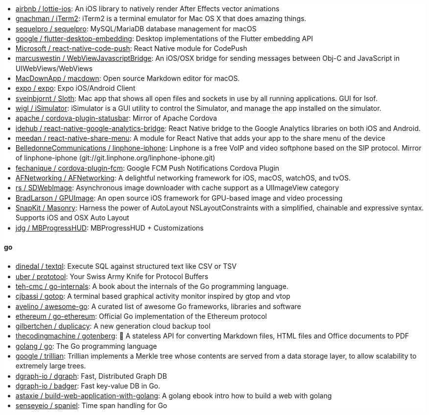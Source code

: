 * [airbnb / lottie-ios](https://github.com/airbnb/lottie-ios): An iOS library to natively render After Effects vector animations
* [gnachman / iTerm2](https://github.com/gnachman/iTerm2): iTerm2 is a terminal emulator for Mac OS X that does amazing things.
* [sequelpro / sequelpro](https://github.com/sequelpro/sequelpro): MySQL/MariaDB database management for macOS
* [google / flutter-desktop-embedding](https://github.com/google/flutter-desktop-embedding): Desktop implementations of the Flutter embedding API
* [Microsoft / react-native-code-push](https://github.com/Microsoft/react-native-code-push): React Native module for CodePush
* [marcuswestin / WebViewJavascriptBridge](https://github.com/marcuswestin/WebViewJavascriptBridge): An iOS/OSX bridge for sending messages between Obj-C and JavaScript in UIWebViews/WebViews
* [MacDownApp / macdown](https://github.com/MacDownApp/macdown): Open source Markdown editor for macOS.
* [expo / expo](https://github.com/expo/expo): Expo iOS/Android Client
* [sveinbjornt / Sloth](https://github.com/sveinbjornt/Sloth): Mac app that shows all open files and sockets in use by all running applications. GUI for lsof.
* [wigl / iSimulator](https://github.com/wigl/iSimulator): iSimulator is a GUI utility to control the Simulator, and manage the app installed on the simulator.
* [apache / cordova-plugin-statusbar](https://github.com/apache/cordova-plugin-statusbar): Mirror of Apache Cordova
* [idehub / react-native-google-analytics-bridge](https://github.com/idehub/react-native-google-analytics-bridge): React Native bridge to the Google Analytics libraries on both iOS and Android.
* [meedan / react-native-share-menu](https://github.com/meedan/react-native-share-menu): A module for React Native that adds your app to the share menu of the device
* [BelledonneCommunications / linphone-iphone](https://github.com/BelledonneCommunications/linphone-iphone): Linphone is a free VoIP and video softphone based on the SIP protocol. Mirror of linphone-iphone (git://git.linphone.org/linphone-iphone.git)
* [fechanique / cordova-plugin-fcm](https://github.com/fechanique/cordova-plugin-fcm): Google FCM Push Notifications Cordova Plugin
* [AFNetworking / AFNetworking](https://github.com/AFNetworking/AFNetworking): A delightful networking framework for iOS, macOS, watchOS, and tvOS.
* [rs / SDWebImage](https://github.com/rs/SDWebImage): Asynchronous image downloader with cache support as a UIImageView category
* [BradLarson / GPUImage](https://github.com/BradLarson/GPUImage): An open source iOS framework for GPU-based image and video processing
* [SnapKit / Masonry](https://github.com/SnapKit/Masonry): Harness the power of AutoLayout NSLayoutConstraints with a simplified, chainable and expressive syntax. Supports iOS and OSX Auto Layout
* [jdg / MBProgressHUD](https://github.com/jdg/MBProgressHUD): MBProgressHUD + Customizations

#### go
* [dinedal / textql](https://github.com/dinedal/textql): Execute SQL against structured text like CSV or TSV
* [uber / prototool](https://github.com/uber/prototool): Your Swiss Army Knife for Protocol Buffers
* [teh-cmc / go-internals](https://github.com/teh-cmc/go-internals): A book about the internals of the Go programming language.
* [cjbassi / gotop](https://github.com/cjbassi/gotop): A terminal based graphical activity monitor inspired by gtop and vtop
* [avelino / awesome-go](https://github.com/avelino/awesome-go): A curated list of awesome Go frameworks, libraries and software
* [ethereum / go-ethereum](https://github.com/ethereum/go-ethereum): Official Go implementation of the Ethereum protocol
* [gilbertchen / duplicacy](https://github.com/gilbertchen/duplicacy): A new generation cloud backup tool
* [thecodingmachine / gotenberg](https://github.com/thecodingmachine/gotenberg): 📜 A stateless API for converting Markdown files, HTML files and Office documents to PDF
* [golang / go](https://github.com/golang/go): The Go programming language
* [google / trillian](https://github.com/google/trillian): Trillian implements a Merkle tree whose contents are served from a data storage layer, to allow scalability to extremely large trees.
* [dgraph-io / dgraph](https://github.com/dgraph-io/dgraph): Fast, Distributed Graph DB
* [dgraph-io / badger](https://github.com/dgraph-io/badger): Fast key-value DB in Go.
* [astaxie / build-web-application-with-golang](https://github.com/astaxie/build-web-application-with-golang): A golang ebook intro how to build a web with golang
* [senseyeio / spaniel](https://github.com/senseyeio/spaniel): Time span handling for Go